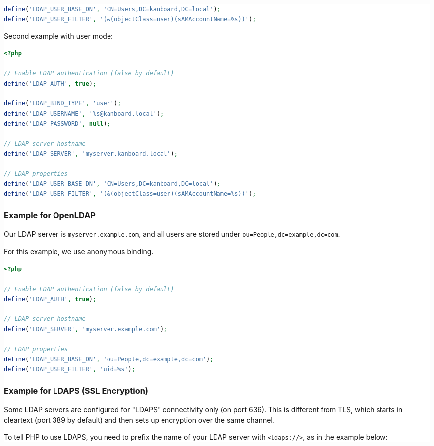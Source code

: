 ```php
define('LDAP_USER_BASE_DN', 'CN=Users,DC=kanboard,DC=local');
define('LDAP_USER_FILTER', '(&(objectClass=user)(sAMAccountName=%s))');
```

Second example with user mode:

```php
<?php

// Enable LDAP authentication (false by default)
define('LDAP_AUTH', true);

define('LDAP_BIND_TYPE', 'user');
define('LDAP_USERNAME', '%s@kanboard.local');
define('LDAP_PASSWORD', null);

// LDAP server hostname
define('LDAP_SERVER', 'myserver.kanboard.local');

// LDAP properties
define('LDAP_USER_BASE_DN', 'CN=Users,DC=kanboard,DC=local');
define('LDAP_USER_FILTER', '(&(objectClass=user)(sAMAccountName=%s))');
```

### Example for OpenLDAP

Our LDAP server is `myserver.example.com`, and all users are stored under `ou=People,dc=example,dc=com`.

For this example, we use anonymous binding.

```php
<?php

// Enable LDAP authentication (false by default)
define('LDAP_AUTH', true);

// LDAP server hostname
define('LDAP_SERVER', 'myserver.example.com');

// LDAP properties
define('LDAP_USER_BASE_DN', 'ou=People,dc=example,dc=com');
define('LDAP_USER_FILTER', 'uid=%s');
```

### Example for LDAPS (SSL Encryption)

Some LDAP servers are configured for "LDAPS" connectivity only (on port 636). This is different from TLS, which starts in cleartext (port 389 by default) and then sets up encryption over the same channel.

To tell PHP to use LDAPS, you need to prefix the name of your LDAP server with `<ldaps://>`, as in the example below:
